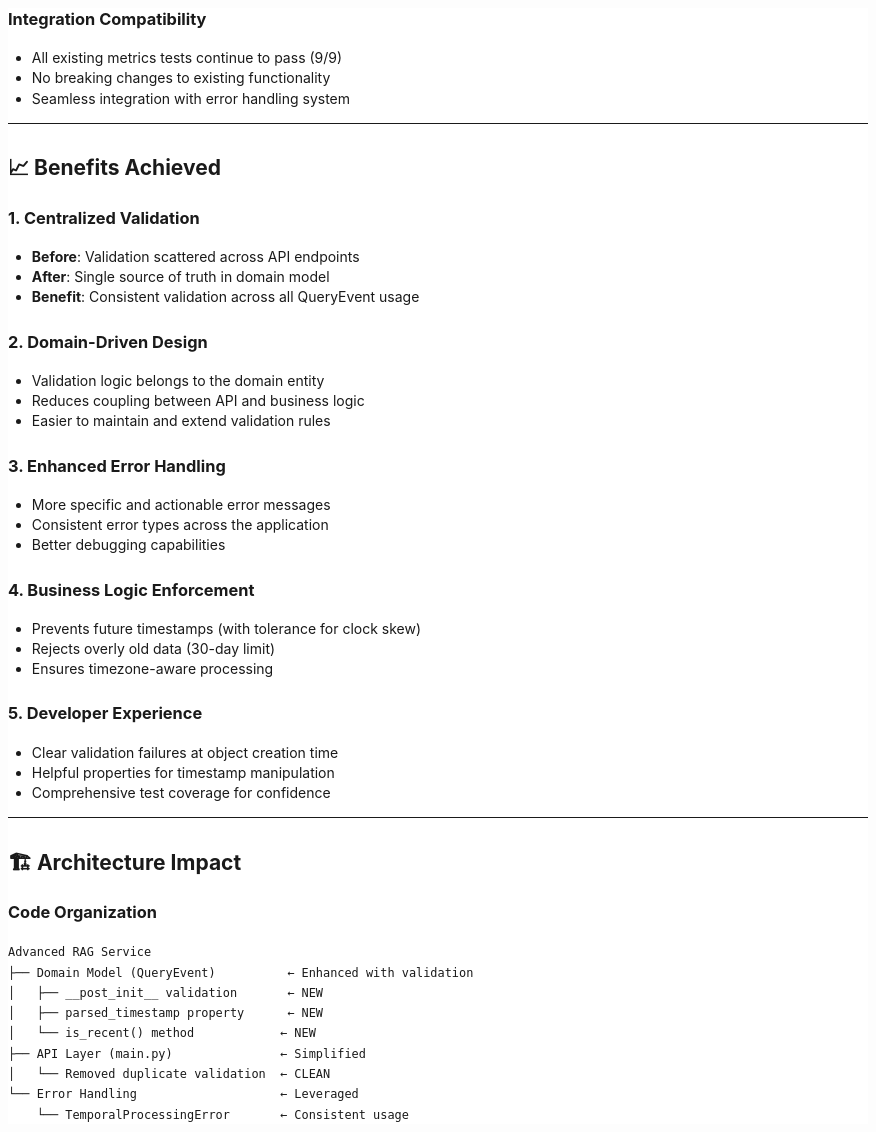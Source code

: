 ### **Integration Compatibility**
- All existing metrics tests continue to pass (9/9)
- No breaking changes to existing functionality
- Seamless integration with error handling system

---

## 📈 **Benefits Achieved**

### **1. Centralized Validation**
- **Before**: Validation scattered across API endpoints
- **After**: Single source of truth in domain model
- **Benefit**: Consistent validation across all QueryEvent usage

### **2. Domain-Driven Design**
- Validation logic belongs to the domain entity
- Reduces coupling between API and business logic
- Easier to maintain and extend validation rules

### **3. Enhanced Error Handling**
- More specific and actionable error messages
- Consistent error types across the application
- Better debugging capabilities

### **4. Business Logic Enforcement**
- Prevents future timestamps (with tolerance for clock skew)
- Rejects overly old data (30-day limit)
- Ensures timezone-aware processing

### **5. Developer Experience**
- Clear validation failures at object creation time
- Helpful properties for timestamp manipulation
- Comprehensive test coverage for confidence

---

## 🏗️ **Architecture Impact**

### **Code Organization**
```
Advanced RAG Service
├── Domain Model (QueryEvent)          ← Enhanced with validation
│   ├── __post_init__ validation       ← NEW
│   ├── parsed_timestamp property      ← NEW  
│   └── is_recent() method            ← NEW
├── API Layer (main.py)               ← Simplified
│   └── Removed duplicate validation  ← CLEAN
└── Error Handling                    ← Leveraged
    └── TemporalProcessingError       ← Consistent usage
```
